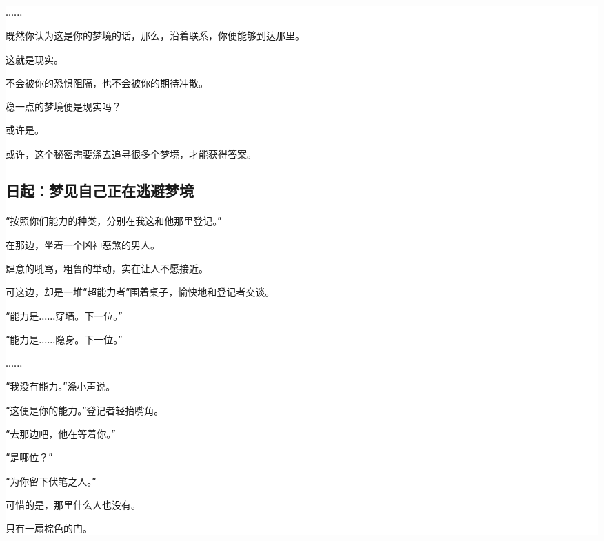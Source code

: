 ......

既然你认为这是你的梦境的话，那么，沿着联系，你便能够到达那里。

这就是现实。

不会被你的恐惧阻隔，也不会被你的期待冲散。

稳一点的梦境便是现实吗？

或许是。

或许，这个秘密需要涤去追寻很多个梦境，才能获得答案。































## 日起：梦见自己正在逃避梦境

“按照你们能力的种类，分别在我这和他那里登记。”

在那边，坐着一个凶神恶煞的男人。

肆意的吼骂，粗鲁的举动，实在让人不愿接近。

可这边，却是一堆“超能力者”围着桌子，愉快地和登记者交谈。

“能力是......穿墙。下一位。”

“能力是......隐身。下一位。”

......

“我没有能力。”涤小声说。

“这便是你的能力。”登记者轻抬嘴角。

“去那边吧，他在等着你。”

“是哪位？”

“为你留下伏笔之人。”

可惜的是，那里什么人也没有。

只有一扇棕色的门。
